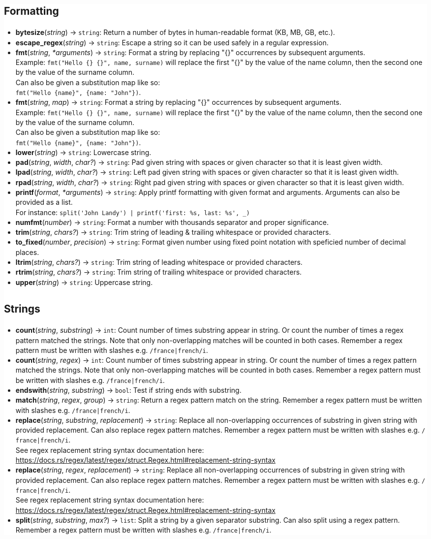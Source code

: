 ## Formatting

- **bytesize**(*string*) -> `string`: Return a number of bytes in human-readable format (KB, MB, GB, etc.).
- **escape_regex**(*string*) -> `string`: Escape a string so it can be used safely in a regular expression.
- **fmt**(*string*, *\*arguments*) -> `string`: Format a string by replacing "{}" occurrences by subsequent arguments.<br>Example: `fmt("Hello {} {}", name, surname)` will replace the first "{}" by the value of the name column, then the second one by the value of the surname column.<br>Can also be given a substitution map like so:<br>`fmt("Hello {name}", {name: "John"})`.
- **fmt**(*string*, *map*) -> `string`: Format a string by replacing "{}" occurrences by subsequent arguments.<br>Example: `fmt("Hello {} {}", name, surname)` will replace the first "{}" by the value of the name column, then the second one by the value of the surname column.<br>Can also be given a substitution map like so:<br>`fmt("Hello {name}", {name: "John"})`.
- **lower**(*string*) -> `string`: Lowercase string.
- **pad**(*string*, *width*, *char?*) -> `string`: Pad given string with spaces or given character so that it is least given width.
- **lpad**(*string*, *width*, *char?*) -> `string`: Left pad given string with spaces or given character so that it is least given width.
- **rpad**(*string*, *width*, *char?*) -> `string`: Right pad given string with spaces or given character so that it is least given width.
- **printf**(*format*, *\*arguments*) -> `string`: Apply printf formatting with given format and arguments. Arguments can also be provided as a list.<br>For instance: `split('John Landy') | printf('first: %s, last: %s', _)`
- **numfmt**(*number*) -> `string`: Format a number with thousands separator and proper significance.
- **trim**(*string*, *chars?*) -> `string`: Trim string of leading & trailing whitespace or provided characters.
- **to_fixed**(*number*, *precision*) -> `string`: Format given number using fixed point notation with speficied number of decimal places.
- **ltrim**(*string*, *chars?*) -> `string`: Trim string of leading whitespace or provided characters.
- **rtrim**(*string*, *chars?*) -> `string`: Trim string of trailing whitespace or provided characters.
- **upper**(*string*) -> `string`: Uppercase string.

## Strings

- **count**(*string*, *substring*) -> `int`: Count number of times substring appear in string. Or count the number of times a regex pattern matched the strings. Note that only non-overlapping matches will be counted in both cases. Remember a regex pattern must be written with slashes e.g. `/france|french/i`.
- **count**(*string*, *regex*) -> `int`: Count number of times substring appear in string. Or count the number of times a regex pattern matched the strings. Note that only non-overlapping matches will be counted in both cases. Remember a regex pattern must be written with slashes e.g. `/france|french/i`.
- **endswith**(*string*, *substring*) -> `bool`: Test if string ends with substring.
- **match**(*string*, *regex*, *group*) -> `string`: Return a regex pattern match on the string.  Remember a regex pattern must be written with slashes e.g. `/france|french/i`.
- **replace**(*string*, *substring*, *replacement*) -> `string`: Replace all non-overlapping occurrences of substring in given string with provided replacement. Can also replace regex pattern matches. Remember a regex pattern must be written with slashes e.g. `/france|french/i`.<br>See regex replacement string syntax documentation here:<br>https://docs.rs/regex/latest/regex/struct.Regex.html#replacement-string-syntax
- **replace**(*string*, *regex*, *replacement*) -> `string`: Replace all non-overlapping occurrences of substring in given string with provided replacement. Can also replace regex pattern matches. Remember a regex pattern must be written with slashes e.g. `/france|french/i`.<br>See regex replacement string syntax documentation here:<br>https://docs.rs/regex/latest/regex/struct.Regex.html#replacement-string-syntax
- **split**(*string*, *substring*, *max?*) -> `list`: Split a string by a given separator substring. Can also split using a regex pattern. Remember a regex pattern must be written with slashes e.g. `/france|french/i`.